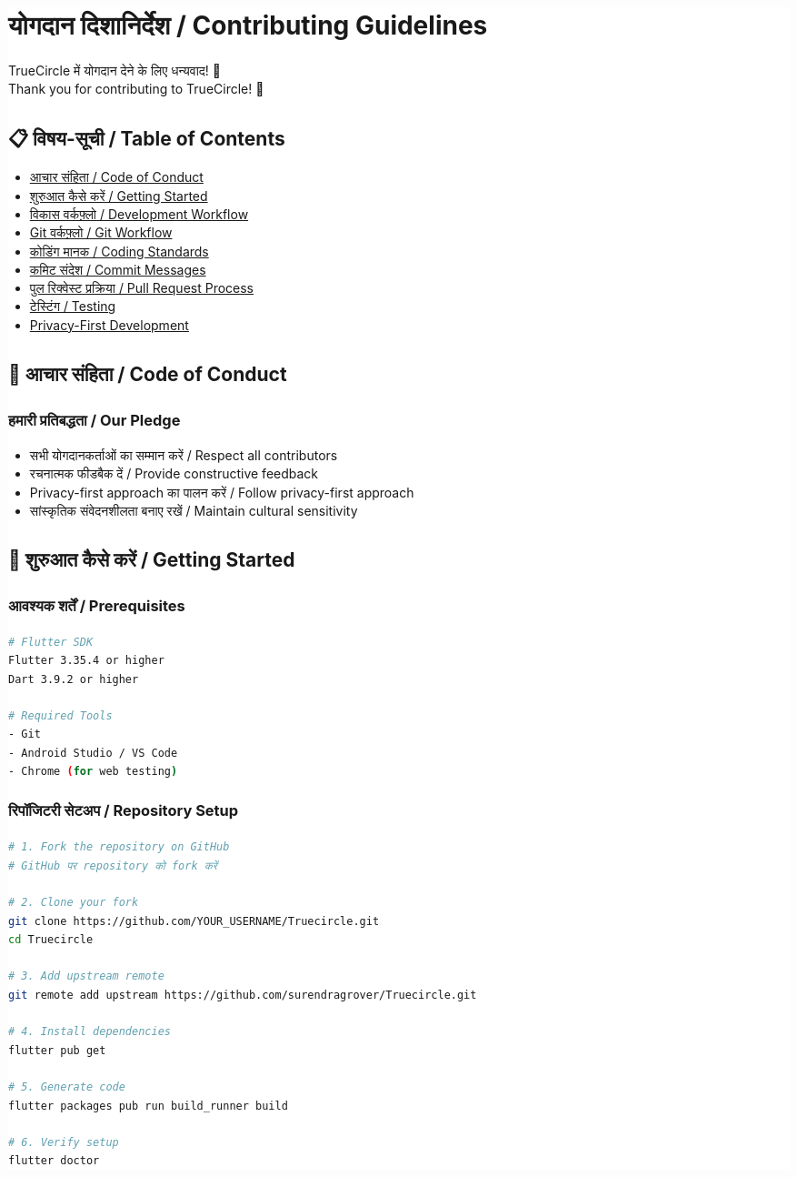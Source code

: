 # योगदान दिशानिर्देश / Contributing Guidelines

TrueCircle में योगदान देने के लिए धन्यवाद! 🙏  
Thank you for contributing to TrueCircle! 🙏

## 📋 विषय-सूची / Table of Contents

- [आचार संहिता / Code of Conduct](#code-of-conduct)
- [शुरुआत कैसे करें / Getting Started](#getting-started)
- [विकास वर्कफ़्लो / Development Workflow](#development-workflow)
- [Git वर्कफ़्लो / Git Workflow](#git-workflow)
- [कोडिंग मानक / Coding Standards](#coding-standards)
- [कमिट संदेश / Commit Messages](#commit-messages)
- [पुल रिक्वेस्ट प्रक्रिया / Pull Request Process](#pull-request-process)
- [टेस्टिंग / Testing](#testing)
- [Privacy-First Development](#privacy-first-development)

## 📜 आचार संहिता / Code of Conduct

### हमारी प्रतिबद्धता / Our Pledge

- सभी योगदानकर्ताओं का सम्मान करें / Respect all contributors
- रचनात्मक फीडबैक दें / Provide constructive feedback
- Privacy-first approach का पालन करें / Follow privacy-first approach
- सांस्कृतिक संवेदनशीलता बनाए रखें / Maintain cultural sensitivity

## 🚀 शुरुआत कैसे करें / Getting Started

### आवश्यक शर्तें / Prerequisites

```bash
# Flutter SDK
Flutter 3.35.4 or higher
Dart 3.9.2 or higher

# Required Tools
- Git
- Android Studio / VS Code
- Chrome (for web testing)
```

### रिपॉजिटरी सेटअप / Repository Setup

```bash
# 1. Fork the repository on GitHub
# GitHub पर repository को fork करें

# 2. Clone your fork
git clone https://github.com/YOUR_USERNAME/Truecircle.git
cd Truecircle

# 3. Add upstream remote
git remote add upstream https://github.com/surendragrover/Truecircle.git

# 4. Install dependencies
flutter pub get

# 5. Generate code
flutter packages pub run build_runner build

# 6. Verify setup
flutter doctor
```